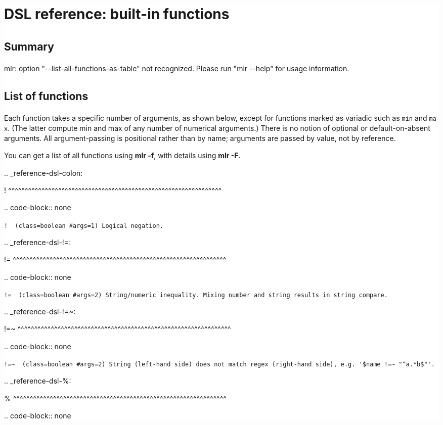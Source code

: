 
# DSL reference: built-in functions

## Summary

mlr: option "--list-all-functions-as-table" not recognized.
Please run "mlr --help" for usage information.

## List of functions

Each function takes a specific number of arguments, as shown below, except for functions marked as variadic such as ``min`` and ``max``. (The latter compute min and max of any number of numerical arguments.) There is no notion of optional or default-on-absent arguments. All argument-passing is positional rather than by name; arguments are passed by value, not by reference.

You can get a list of all functions using **mlr -f**, with details using **mlr -F**.


.. _reference-dsl-colon:

\!
^^^^^^^^^^^^^^^^^^^^^^^^^^^^^^^^^^^^^^^^^^^^^^^^^^^^^^^^^^^^^^^^

.. code-block:: none

    !  (class=boolean #args=1) Logical negation.



.. _reference-dsl-!=:

!=
^^^^^^^^^^^^^^^^^^^^^^^^^^^^^^^^^^^^^^^^^^^^^^^^^^^^^^^^^^^^^^^^

.. code-block:: none

    !=  (class=boolean #args=2) String/numeric inequality. Mixing number and string results in string compare.



.. _reference-dsl-!=~:

!=~
^^^^^^^^^^^^^^^^^^^^^^^^^^^^^^^^^^^^^^^^^^^^^^^^^^^^^^^^^^^^^^^^

.. code-block:: none

    !=~  (class=boolean #args=2) String (left-hand side) does not match regex (right-hand side), e.g. '$name !=~ "^a.*b$"'.



.. _reference-dsl-%:

%
^^^^^^^^^^^^^^^^^^^^^^^^^^^^^^^^^^^^^^^^^^^^^^^^^^^^^^^^^^^^^^^^

.. code-block:: none
